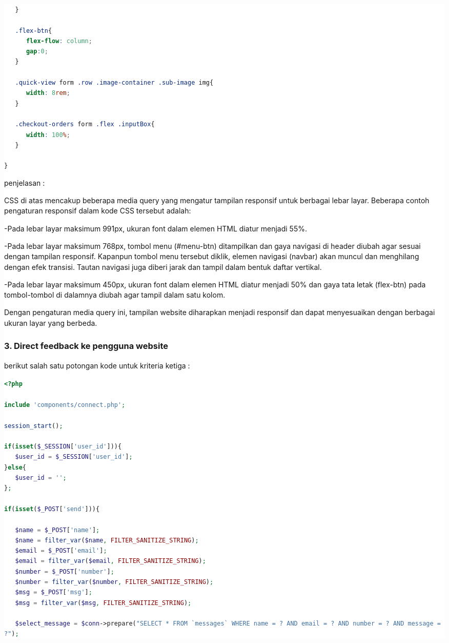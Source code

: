 ```css
   }

   .flex-btn{
      flex-flow: column;
      gap:0;
   }

   .quick-view form .row .image-container .sub-image img{
      width: 8rem;
   }

   .checkout-orders form .flex .inputBox{
      width: 100%;
   }

}
```

penjelasan :

CSS di atas mencakup beberapa media query yang mengatur tampilan responsif untuk berbagai lebar layar. Beberapa contoh pengaturan responsif dalam kode CSS tersebut adalah:

-Pada lebar layar maksimum 991px, ukuran font dalam elemen HTML diatur menjadi 55%.

-Pada lebar layar maksimum 768px, tombol menu (#menu-btn) ditampilkan dan gaya navigasi di header diubah agar sesuai dengan tampilan responsif. Kapanpun tombol menu tersebut diklik, elemen navigasi (navbar) akan muncul dan menghilang dengan efek transisi. Tautan navigasi juga diberi jarak dan tampil dalam bentuk daftar vertikal.

-Pada lebar layar maksimum 450px, ukuran font dalam elemen HTML diatur menjadi 50% dan gaya tata letak (flex-btn) pada tombol-tombol di dalamnya diubah agar tampil dalam satu kolom.

Dengan pengaturan media query ini, tampilan website diharapkan menjadi responsif dan dapat menyesuaikan dengan berbagai ukuran layar yang berbeda.

### 3. Direct feedback ke pengguna website

berikut salah satu potongan kode untuk kriteria ketiga :

```php
<?php

include 'components/connect.php';

session_start();

if(isset($_SESSION['user_id'])){
   $user_id = $_SESSION['user_id'];
}else{
   $user_id = '';
};

if(isset($_POST['send'])){

   $name = $_POST['name'];
   $name = filter_var($name, FILTER_SANITIZE_STRING);
   $email = $_POST['email'];
   $email = filter_var($email, FILTER_SANITIZE_STRING);
   $number = $_POST['number'];
   $number = filter_var($number, FILTER_SANITIZE_STRING);
   $msg = $_POST['msg'];
   $msg = filter_var($msg, FILTER_SANITIZE_STRING);

   $select_message = $conn->prepare("SELECT * FROM `messages` WHERE name = ? AND email = ? AND number = ? AND message = ?");
```
